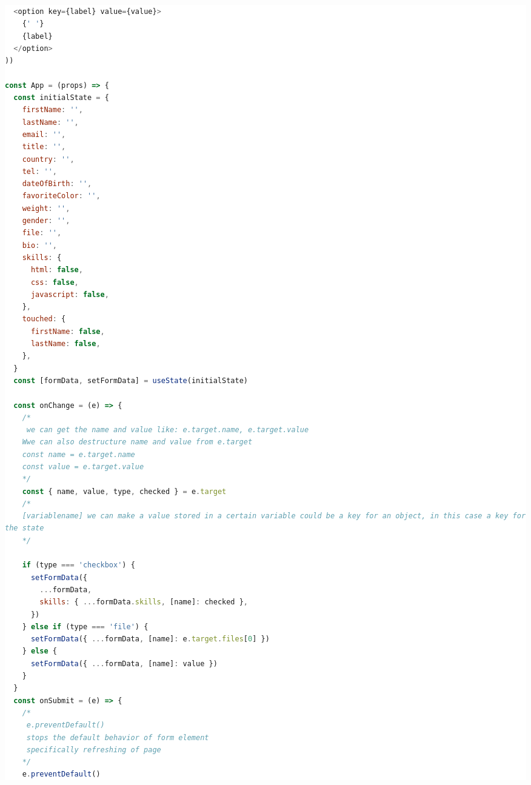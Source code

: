 ```js
  <option key={label} value={value}>
    {' '}
    {label}
  </option>
))

const App = (props) => {
  const initialState = {
    firstName: '',
    lastName: '',
    email: '',
    title: '',
    country: '',
    tel: '',
    dateOfBirth: '',
    favoriteColor: '',
    weight: '',
    gender: '',
    file: '',
    bio: '',
    skills: {
      html: false,
      css: false,
      javascript: false,
    },
    touched: {
      firstName: false,
      lastName: false,
    },
  }
  const [formData, setFormData] = useState(initialState)

  const onChange = (e) => {
    /*
     we can get the name and value like: e.target.name, e.target.value
    Wwe can also destructure name and value from e.target
    const name = e.target.name
    const value = e.target.value
    */
    const { name, value, type, checked } = e.target
    /*
    [variablename] we can make a value stored in a certain variable could be a key for an object, in this case a key for the state
    */

    if (type === 'checkbox') {
      setFormData({
        ...formData,
        skills: { ...formData.skills, [name]: checked },
      })
    } else if (type === 'file') {
      setFormData({ ...formData, [name]: e.target.files[0] })
    } else {
      setFormData({ ...formData, [name]: value })
    }
  }
  const onSubmit = (e) => {
    /*
     e.preventDefault()
     stops the default behavior of form element
     specifically refreshing of page
    */
    e.preventDefault()
```